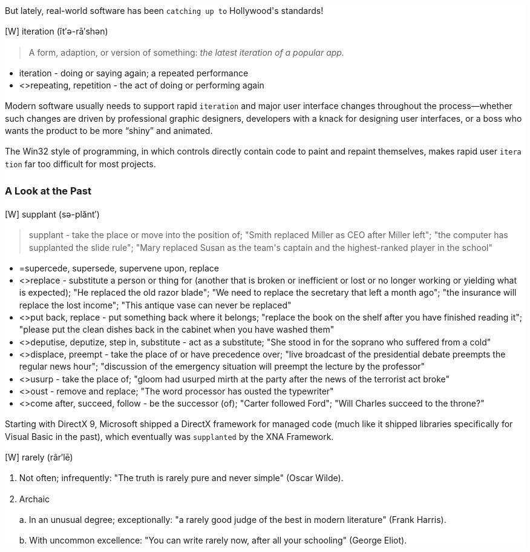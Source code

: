 But lately, real-world software has been `catching up to` Hollywood's standards!

[W] iteration (ĭt′ə-rā′shən)
>A form, adaption, or version of something: *the latest iteration of a popular app.*

- iteration - doing or saying again; a repeated performance
- <>repeating, repetition - the act of doing or performing again

Modern software usually needs to support rapid `iteration` and major user interface changes throughout the process—whether such changes are driven by professional graphic designers, developers with a knack for designing user interfaces, or a boss who wants the product to be more “shiny” and animated.

The Win32 style of programming, in which controls directly contain code to paint and repaint themselves, makes rapid user `iteration` far too difficult for most projects.
### A Look at the Past
[W] supplant (sə-plănt′)
>supplant - take the place or move into the position of; "Smith replaced Miller as CEO after Miller left"; "the computer has supplanted the slide rule"; "Mary replaced Susan as the team's captain and the highest-ranked player in the school"

- =supercede, supersede, supervene upon, replace
- <>replace - substitute a person or thing for (another that is broken or inefficient or lost or no longer working or yielding what is expected); "He replaced the old razor blade"; "We need to replace the secretary that left a month ago"; "the insurance will replace the lost income"; "This antique vase can never be replaced"
- <>put back, replace - put something back where it belongs; "replace the book on the shelf after you have finished reading it"; "please put the clean dishes back in the cabinet when you have washed them"
- <>deputise, deputize, step in, substitute - act as a substitute; "She stood in for the soprano who suffered from a cold"
- <>displace, preempt - take the place of or have precedence over; "live broadcast of the presidential debate preempts the regular news hour"; "discussion of the emergency situation will preempt the lecture by the professor"
- <>usurp - take the place of; "gloom had usurped mirth at the party after the news of the terrorist act broke"
- <>oust - remove and replace; "The word processor has ousted the typewriter"
- <>come after, succeed, follow - be the successor (of); "Carter followed Ford"; "Will Charles succeed to the throne?"

Starting with DirectX 9, Microsoft shipped a DirectX framework for managed code (much like it shipped libraries specifically for Visual Basic in the past), which eventually was `supplanted` by the XNA Framework.

[W] rarely (râr′lē)

1. Not often; infrequently: "The truth is rarely pure and never simple" (Oscar Wilde).
2. Archaic

    a. In an unusual degree; exceptionally: "a rarely good judge of the best in modern literature" (Frank Harris).

    b. With uncommon excellence: "You can write rarely now, after all your schooling" (George Eliot).
